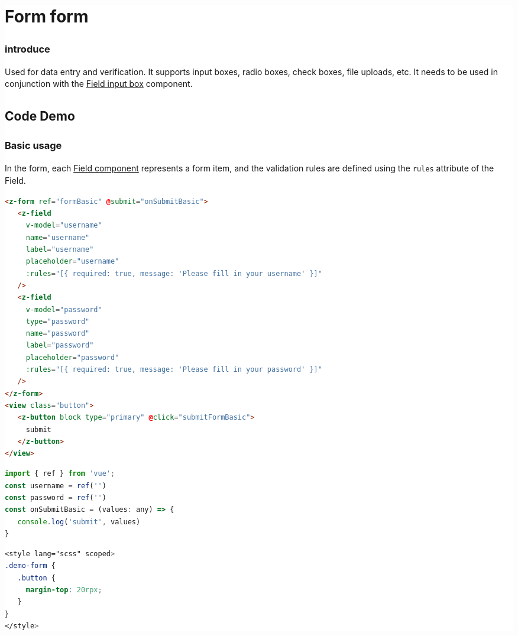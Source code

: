 # Form form

### introduce

Used for data entry and verification. It supports input boxes, radio boxes, check boxes, file uploads, etc. It needs to be used in conjunction with the [Field input box](/field) component.

## Code Demo

### Basic usage

In the form, each [Field component](/field) represents a form item, and the validation rules are defined using the `rules` attribute of the Field.

```html
<z-form ref="formBasic" @submit="onSubmitBasic">
   <z-field
     v-model="username"
     name="username"
     label="username"
     placeholder="username"
     :rules="[{ required: true, message: 'Please fill in your username' }]"
   />
   <z-field
     v-model="password"
     type="password"
     name="password"
     label="password"
     placeholder="password"
     :rules="[{ required: true, message: 'Please fill in your password' }]"
   />
</z-form>
<view class="button">
   <z-button block type="primary" @click="submitFormBasic">
     submit
   </z-button>
</view>
```

```js
import { ref } from 'vue';
const username = ref('')
const password = ref('')
const onSubmitBasic = (values: any) => {
   console.log('submit', values)
}
```

```css
<style lang="scss" scoped>
.demo-form {
   .button {
     margin-top: 20rpx;
   }
}
</style>
```
